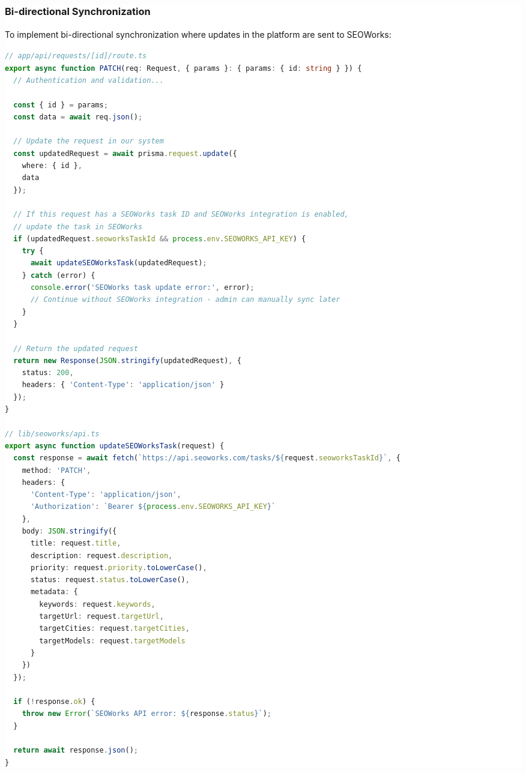 ### Bi-directional Synchronization

To implement bi-directional synchronization where updates in the platform are sent to SEOWorks:

```typescript
// app/api/requests/[id]/route.ts
export async function PATCH(req: Request, { params }: { params: { id: string } }) {
  // Authentication and validation...
  
  const { id } = params;
  const data = await req.json();
  
  // Update the request in our system
  const updatedRequest = await prisma.request.update({
    where: { id },
    data
  });
  
  // If this request has a SEOWorks task ID and SEOWorks integration is enabled,
  // update the task in SEOWorks
  if (updatedRequest.seoworksTaskId && process.env.SEOWORKS_API_KEY) {
    try {
      await updateSEOWorksTask(updatedRequest);
    } catch (error) {
      console.error('SEOWorks task update error:', error);
      // Continue without SEOWorks integration - admin can manually sync later
    }
  }
  
  // Return the updated request
  return new Response(JSON.stringify(updatedRequest), {
    status: 200,
    headers: { 'Content-Type': 'application/json' }
  });
}

// lib/seoworks/api.ts
export async function updateSEOWorksTask(request) {
  const response = await fetch(`https://api.seoworks.com/tasks/${request.seoworksTaskId}`, {
    method: 'PATCH',
    headers: {
      'Content-Type': 'application/json',
      'Authorization': `Bearer ${process.env.SEOWORKS_API_KEY}`
    },
    body: JSON.stringify({
      title: request.title,
      description: request.description,
      priority: request.priority.toLowerCase(),
      status: request.status.toLowerCase(),
      metadata: {
        keywords: request.keywords,
        targetUrl: request.targetUrl,
        targetCities: request.targetCities,
        targetModels: request.targetModels
      }
    })
  });
  
  if (!response.ok) {
    throw new Error(`SEOWorks API error: ${response.status}`);
  }
  
  return await response.json();
}
```
